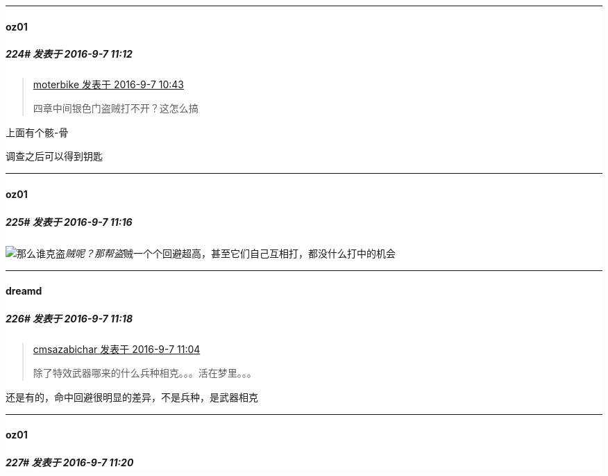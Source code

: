 





-----

####  oz01  
##### 224#       发表于 2016-9-7 11:12



<blockquote><a href="httphttps://bbs.saraba1st.com/2b/forum.php?mod=redirect&amp;goto=findpost&amp;pid=33505414&amp;ptid=1330118" target="_blank">moterbike 发表于 2016-9-7 10:43</a>

四章中间银色门盗贼打不开？这怎么搞</blockquote>
上面有个骸-骨

调查之后可以得到钥匙







-----

####  oz01  
##### 225#       发表于 2016-9-7 11:16



<img src="https://static.saraba1st.com/image/smiley/face/149.gif" referrerpolicy="no-referrer">那么谁克盗*贼呢？那帮盗*贼一个个回避超高，甚至它们自己互相打，都没什么打中的机会







-----

####  dreamd  
##### 226#       发表于 2016-9-7 11:18



<blockquote><a href="httphttps://bbs.saraba1st.com/2b/forum.php?mod=redirect&amp;goto=findpost&amp;pid=33505700&amp;ptid=1330118" target="_blank">cmsazabichar 发表于 2016-9-7 11:04</a>

除了特效武器哪来的什么兵种相克。。。活在梦里。。。</blockquote>
还是有的，命中回避很明显的差异，不是兵种，是武器相克







-----

####  oz01  
##### 227#       发表于 2016-9-7 11:20

